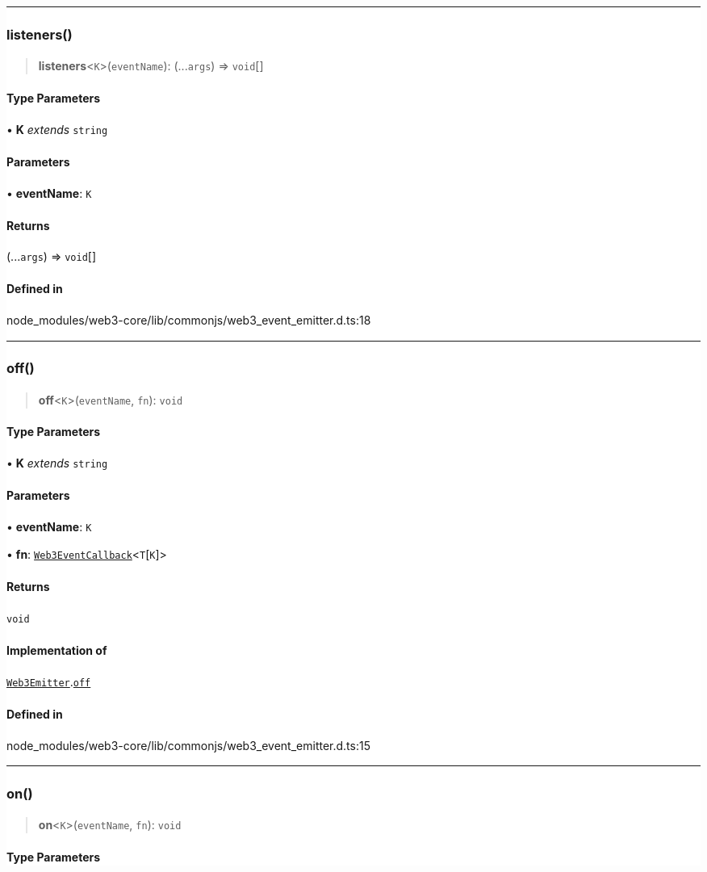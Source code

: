 ***

### listeners()

> **listeners**\<`K`\>(`eventName`): (...`args`) => `void`[]

#### Type Parameters

• **K** *extends* `string`

#### Parameters

• **eventName**: `K`

#### Returns

(...`args`) => `void`[]

#### Defined in

node\_modules/web3-core/lib/commonjs/web3\_event\_emitter.d.ts:18

***

### off()

> **off**\<`K`\>(`eventName`, `fn`): `void`

#### Type Parameters

• **K** *extends* `string`

#### Parameters

• **eventName**: `K`

• **fn**: [`Web3EventCallback`](../type-aliases/Web3EventCallback.md)\<`T`\[`K`\]\>

#### Returns

`void`

#### Implementation of

[`Web3Emitter`](../interfaces/Web3Emitter.md).[`off`](../interfaces/Web3Emitter.md#off)

#### Defined in

node\_modules/web3-core/lib/commonjs/web3\_event\_emitter.d.ts:15

***

### on()

> **on**\<`K`\>(`eventName`, `fn`): `void`

#### Type Parameters
